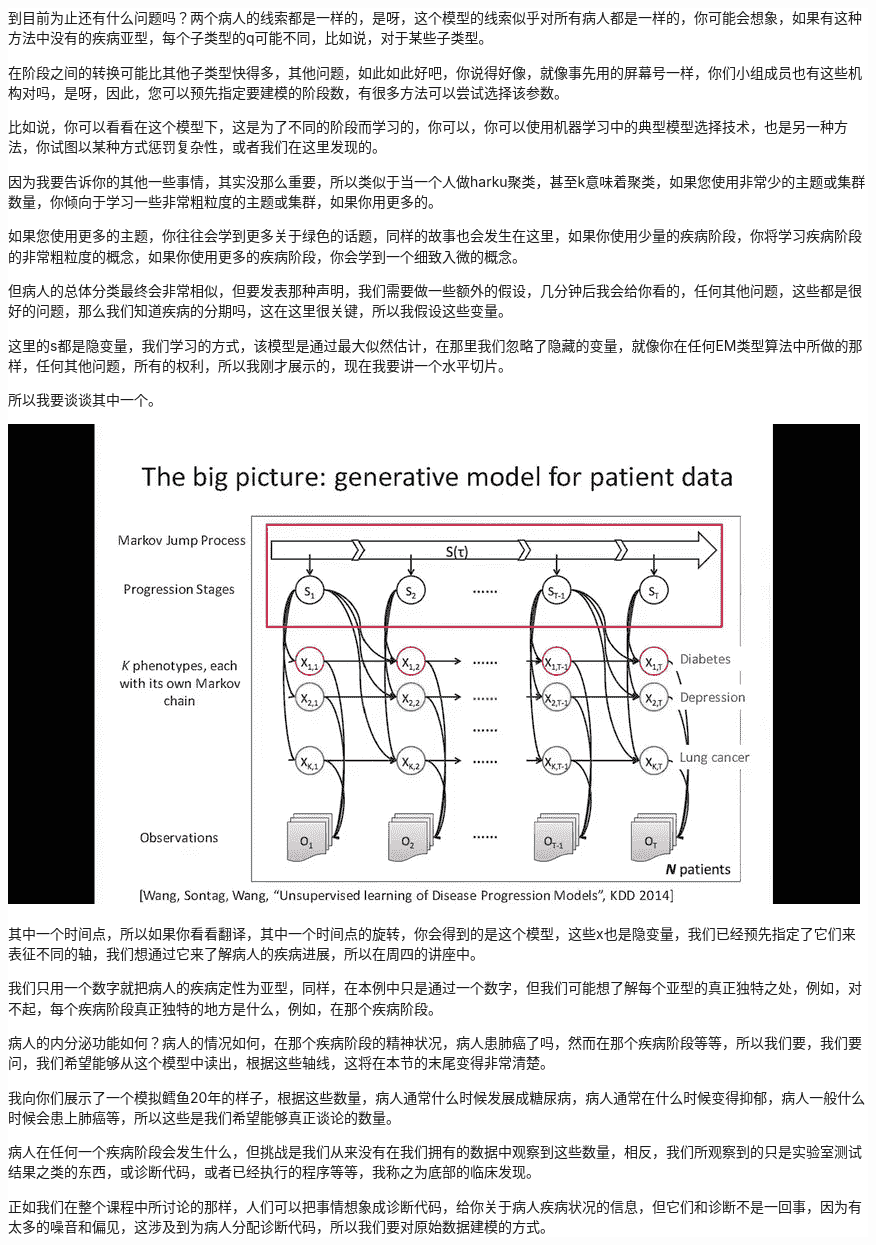 到目前为止还有什么问题吗？两个病人的线索都是一样的，是呀，这个模型的线索似乎对所有病人都是一样的，你可能会想象，如果有这种方法中没有的疾病亚型，每个子类型的q可能不同，比如说，对于某些子类型。

在阶段之间的转换可能比其他子类型快得多，其他问题，如此如此好吧，你说得好像，就像事先用的屏幕号一样，你们小组成员也有这些机构对吗，是呀，因此，您可以预先指定要建模的阶段数，有很多方法可以尝试选择该参数。

比如说，你可以看看在这个模型下，这是为了不同的阶段而学习的，你可以，你可以使用机器学习中的典型模型选择技术，也是另一种方法，你试图以某种方式惩罚复杂性，或者我们在这里发现的。

因为我要告诉你的其他一些事情，其实没那么重要，所以类似于当一个人做harku聚类，甚至k意味着聚类，如果您使用非常少的主题或集群数量，你倾向于学习一些非常粗粒度的主题或集群，如果你用更多的。

如果您使用更多的主题，你往往会学到更多关于绿色的话题，同样的故事也会发生在这里，如果你使用少量的疾病阶段，你将学习疾病阶段的非常粗粒度的概念，如果你使用更多的疾病阶段，你会学到一个细致入微的概念。

但病人的总体分类最终会非常相似，但要发表那种声明，我们需要做一些额外的假设，几分钟后我会给你看的，任何其他问题，这些都是很好的问题，那么我们知道疾病的分期吗，这在这里很关键，所以我假设这些变量。

这里的s都是隐变量，我们学习的方式，该模型是通过最大似然估计，在那里我们忽略了隐藏的变量，就像你在任何EM类型算法中所做的那样，任何其他问题，所有的权利，所以我刚才展示的，现在我要讲一个水平切片。

所以我要谈谈其中一个。

![](img/fbafac0ae4585414000b005d68424d9f_26.png)

其中一个时间点，所以如果你看看翻译，其中一个时间点的旋转，你会得到的是这个模型，这些x也是隐变量，我们已经预先指定了它们来表征不同的轴，我们想通过它来了解病人的疾病进展，所以在周四的讲座中。

我们只用一个数字就把病人的疾病定性为亚型，同样，在本例中只是通过一个数字，但我们可能想了解每个亚型的真正独特之处，例如，对不起，每个疾病阶段真正独特的地方是什么，例如，在那个疾病阶段。

病人的内分泌功能如何？病人的情况如何，在那个疾病阶段的精神状况，病人患肺癌了吗，然而在那个疾病阶段等等，所以我们要，我们要问，我们希望能够从这个模型中读出，根据这些轴线，这将在本节的末尾变得非常清楚。

我向你们展示了一个模拟鳕鱼20年的样子，根据这些数量，病人通常什么时候发展成糖尿病，病人通常在什么时候变得抑郁，病人一般什么时候会患上肺癌等，所以这些是我们希望能够真正谈论的数量。

病人在任何一个疾病阶段会发生什么，但挑战是我们从来没有在我们拥有的数据中观察到这些数量，相反，我们所观察到的只是实验室测试结果之类的东西，或诊断代码，或者已经执行的程序等等，我称之为底部的临床发现。

正如我们在整个课程中所讨论的那样，人们可以把事情想象成诊断代码，给你关于病人疾病状况的信息，但它们和诊断不是一回事，因为有太多的噪音和偏见，这涉及到为病人分配诊断代码，所以我们要对原始数据建模的方式。
